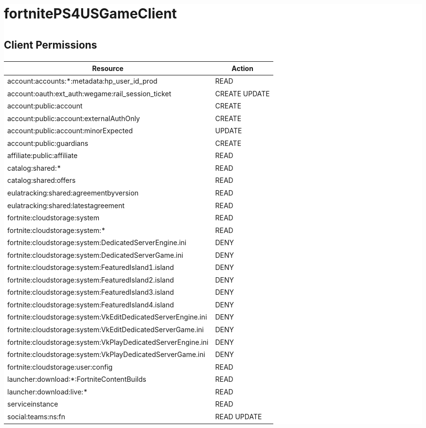 # fortnitePS4USGameClient


## Client Permissions
| Resource | Action |
| -------- | ------ |
| account:accounts:*:metadata:hp_user_id_prod | READ |
| account:oauth:ext_auth:wegame:rail_session_ticket | CREATE UPDATE |
| account:public:account | CREATE |
| account:public:account:externalAuthOnly | CREATE |
| account:public:account:minorExpected | UPDATE |
| account:public:guardians | CREATE |
| affiliate:public:affiliate | READ |
| catalog:shared:* | READ |
| catalog:shared:offers | READ |
| eulatracking:shared:agreementbyversion | READ |
| eulatracking:shared:latestagreement | READ |
| fortnite:cloudstorage:system | READ |
| fortnite:cloudstorage:system:* | READ |
| fortnite:cloudstorage:system:DedicatedServerEngine.ini | DENY |
| fortnite:cloudstorage:system:DedicatedServerGame.ini | DENY |
| fortnite:cloudstorage:system:FeaturedIsland1.island | DENY |
| fortnite:cloudstorage:system:FeaturedIsland2.island | DENY |
| fortnite:cloudstorage:system:FeaturedIsland3.island | DENY |
| fortnite:cloudstorage:system:FeaturedIsland4.island | DENY |
| fortnite:cloudstorage:system:VkEditDedicatedServerEngine.ini | DENY |
| fortnite:cloudstorage:system:VkEditDedicatedServerGame.ini | DENY |
| fortnite:cloudstorage:system:VkPlayDedicatedServerEngine.ini | DENY |
| fortnite:cloudstorage:system:VkPlayDedicatedServerGame.ini | DENY |
| fortnite:cloudstorage:user:config | READ |
| launcher:download:*:FortniteContentBuilds | READ |
| launcher:download:live:* | READ |
| serviceinstance | READ |
| social:teams:ns:fn | READ UPDATE |
